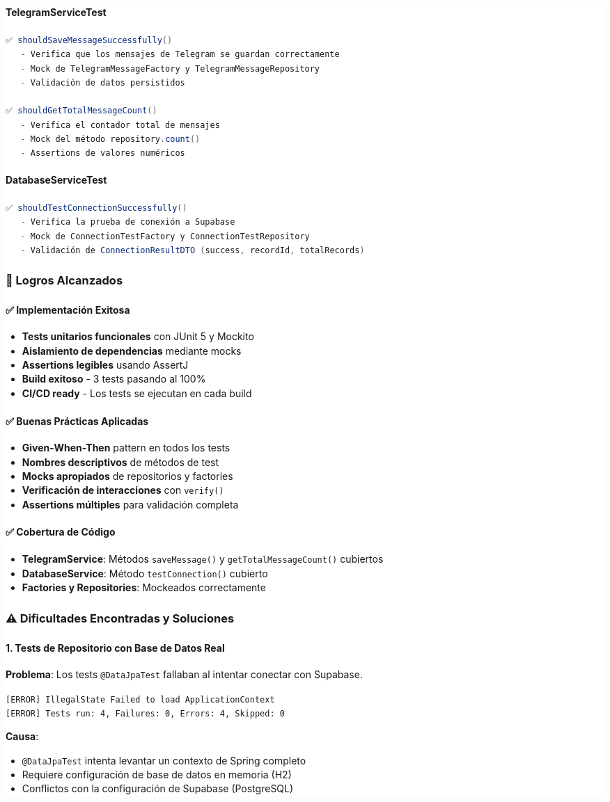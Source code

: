 #### **TelegramServiceTest**
```java
✅ shouldSaveMessageSuccessfully()
   - Verifica que los mensajes de Telegram se guardan correctamente
   - Mock de TelegramMessageFactory y TelegramMessageRepository
   - Validación de datos persistidos

✅ shouldGetTotalMessageCount()
   - Verifica el contador total de mensajes
   - Mock del método repository.count()
   - Assertions de valores numéricos
```

#### **DatabaseServiceTest**
```java
✅ shouldTestConnectionSuccessfully()
   - Verifica la prueba de conexión a Supabase
   - Mock de ConnectionTestFactory y ConnectionTestRepository
   - Validación de ConnectionResultDTO (success, recordId, totalRecords)
```

### 🎯 Logros Alcanzados

#### **✅ Implementación Exitosa**
- **Tests unitarios funcionales** con JUnit 5 y Mockito
- **Aislamiento de dependencias** mediante mocks
- **Assertions legibles** usando AssertJ
- **Build exitoso** - 3 tests pasando al 100%
- **CI/CD ready** - Los tests se ejecutan en cada build

#### **✅ Buenas Prácticas Aplicadas**
- **Given-When-Then** pattern en todos los tests
- **Nombres descriptivos** de métodos de test
- **Mocks apropiados** de repositorios y factories
- **Verificación de interacciones** con `verify()`
- **Assertions múltiples** para validación completa

#### **✅ Cobertura de Código**
- **TelegramService**: Métodos `saveMessage()` y `getTotalMessageCount()` cubiertos
- **DatabaseService**: Método `testConnection()` cubierto
- **Factories y Repositories**: Mockeados correctamente

### ⚠️ Dificultades Encontradas y Soluciones

#### **1. Tests de Repositorio con Base de Datos Real**
**Problema**: Los tests `@DataJpaTest` fallaban al intentar conectar con Supabase.

```
[ERROR] IllegalState Failed to load ApplicationContext
[ERROR] Tests run: 4, Failures: 0, Errors: 4, Skipped: 0
```

**Causa**: 
- `@DataJpaTest` intenta levantar un contexto de Spring completo
- Requiere configuración de base de datos en memoria (H2)
- Conflictos con la configuración de Supabase (PostgreSQL)
